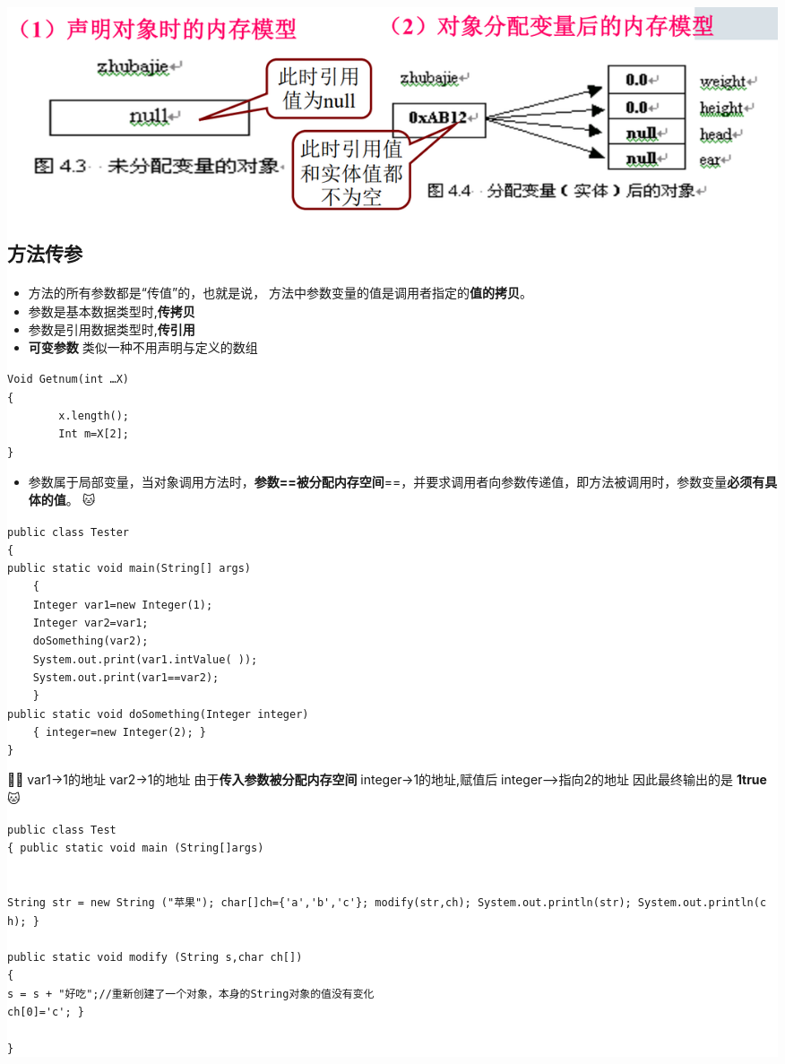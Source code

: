 ![](attachments/Pasted%20image%2020220422230837.png)
## 方法传参
- 方法的所有参数都是“传值”的，也就是说， 方法中参数变量的值是调用者指定的**值的拷贝**。
- 参数是基本数据类型时,**传拷贝**
- 参数是引用数据类型时,**传引用**
- **可变参数**
类似一种不用声明与定义的数组
```
Void Getnum(int …X)
{
        x.length();
        Int m=X[2];
} 
```
- 参数属于局部变量，当对象调用方法时，**参数==被分配内存空间**==，并要求调用者向参数传递值，即方法被调用时，参数变量**必须有具体的值**。
🐱
```
public class Tester
{ 
public static void main(String[] args)
	{ 
	Integer var1=new Integer(1); 
	Integer var2=var1; 
	doSomething(var2); 
	System.out.print(var1.intValue( )); 
	System.out.print(var1==var2); 
	} 
public static void doSomething(Integer integer)
	{ integer=new Integer(2); } 
}
```
👨‍👧
var1->1的地址
var2->1的地址
由于**传入参数被分配内存空间** integer->1的地址,赋值后 integer-->指向2的地址
因此最终输出的是 **1true**
🐱

```
public class Test 
{ public static void main (String[]args) 


String str = new String ("苹果"); char[]ch={'a','b','c'}; modify(str,ch); System.out.println(str); System.out.println(ch); } 

public static void modify (String s,char ch[]) 
{ 
s = s + "好吃";//重新创建了一个对象，本身的String对象的值没有变化
ch[0]='c'; }

}
```